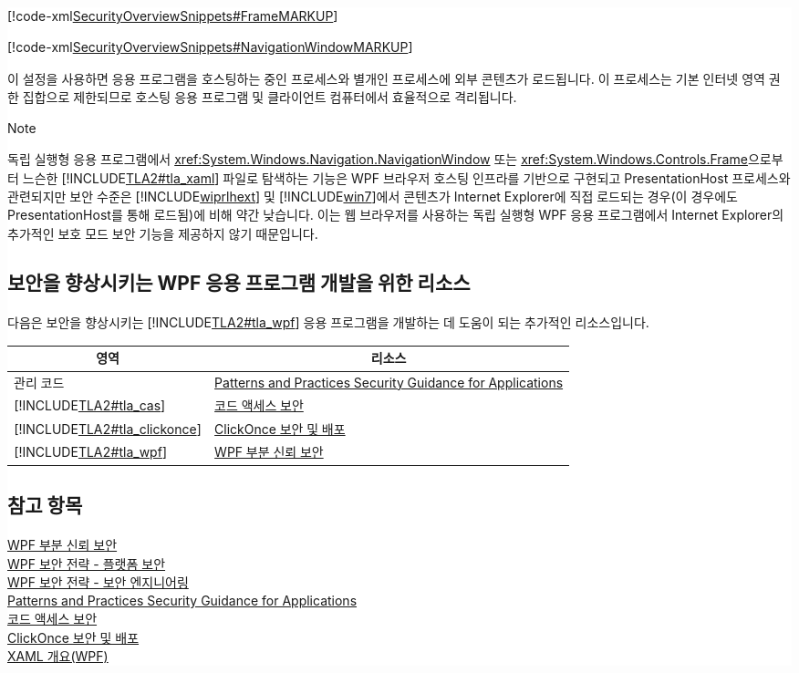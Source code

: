  [!code-xml[SecurityOverviewSnippets#FrameMARKUP](../../../samples/snippets/csharp/VS_Snippets_Wpf/SecurityOverviewSnippets/CS/Window2.xaml#framemarkup)]  
  
 [!code-xml[SecurityOverviewSnippets#NavigationWindowMARKUP](../../../samples/snippets/csharp/VS_Snippets_Wpf/SecurityOverviewSnippets/CS/Window1.xaml#navigationwindowmarkup)]  
  
 이 설정을 사용하면 응용 프로그램을 호스팅하는 중인 프로세스와 별개인 프로세스에 외부 콘텐츠가 로드됩니다.  이 프로세스는 기본 인터넷 영역 권한 집합으로 제한되므로 호스팅 응용 프로그램 및 클라이언트 컴퓨터에서 효율적으로 격리됩니다.  
  
> [!NOTE]
>  독립 실행형 응용 프로그램에서 <xref:System.Windows.Navigation.NavigationWindow> 또는 <xref:System.Windows.Controls.Frame>으로부터 느슨한 [!INCLUDE[TLA2#tla_xaml](../../../includes/tla2sharptla-xaml-md.md)] 파일로 탐색하는 기능은 WPF 브라우저 호스팅 인프라를 기반으로 구현되고 PresentationHost 프로세스와 관련되지만 보안 수준은 [!INCLUDE[wiprlhext](../../../includes/wiprlhext-md.md)] 및 [!INCLUDE[win7](../../../includes/win7-md.md)]에서 콘텐츠가 Internet Explorer에 직접 로드되는 경우\(이 경우에도 PresentationHost를 통해 로드됨\)에 비해 약간 낮습니다. 이는 웹 브라우저를 사용하는 독립 실행형 WPF 응용 프로그램에서 Internet Explorer의 추가적인 보호 모드 보안 기능을 제공하지 않기 때문입니다.  
  
<a name="BestPractices"></a>   
## 보안을 향상시키는 WPF 응용 프로그램 개발을 위한 리소스  
 다음은 보안을 향상시키는 [!INCLUDE[TLA2#tla_wpf](../../../includes/tla2sharptla-wpf-md.md)] 응용 프로그램을 개발하는 데 도움이 되는 추가적인 리소스입니다.  
  
|영역|리소스|  
|--------|---------|  
|관리 코드|[Patterns and Practices Security Guidance for Applications](http://go.microsoft.com/fwlink/?LinkId=117426)|  
|[!INCLUDE[TLA2#tla_cas](../../../includes/tla2sharptla-cas-md.md)]|[코드 액세스 보안](../../../docs/framework/misc/code-access-security.md)|  
|[!INCLUDE[TLA2#tla_clickonce](../../../includes/tla2sharptla-clickonce-md.md)]|[ClickOnce 보안 및 배포](../Topic/ClickOnce%20Security%20and%20Deployment.md)|  
|[!INCLUDE[TLA2#tla_wpf](../../../includes/tla2sharptla-wpf-md.md)]|[WPF 부분 신뢰 보안](../../../docs/framework/wpf/wpf-partial-trust-security.md)|  
  
## 참고 항목  
 [WPF 부분 신뢰 보안](../../../docs/framework/wpf/wpf-partial-trust-security.md)   
 [WPF 보안 전략 \- 플랫폼 보안](../../../docs/framework/wpf/wpf-security-strategy-platform-security.md)   
 [WPF 보안 전략 \- 보안 엔지니어링](../../../docs/framework/wpf/wpf-security-strategy-security-engineering.md)   
 [Patterns and Practices Security Guidance for Applications](http://go.microsoft.com/fwlink/?LinkId=117426)   
 [코드 액세스 보안](../../../docs/framework/misc/code-access-security.md)   
 [ClickOnce 보안 및 배포](../Topic/ClickOnce%20Security%20and%20Deployment.md)   
 [XAML 개요\(WPF\)](../../../docs/framework/wpf/advanced/xaml-overview-wpf.md)